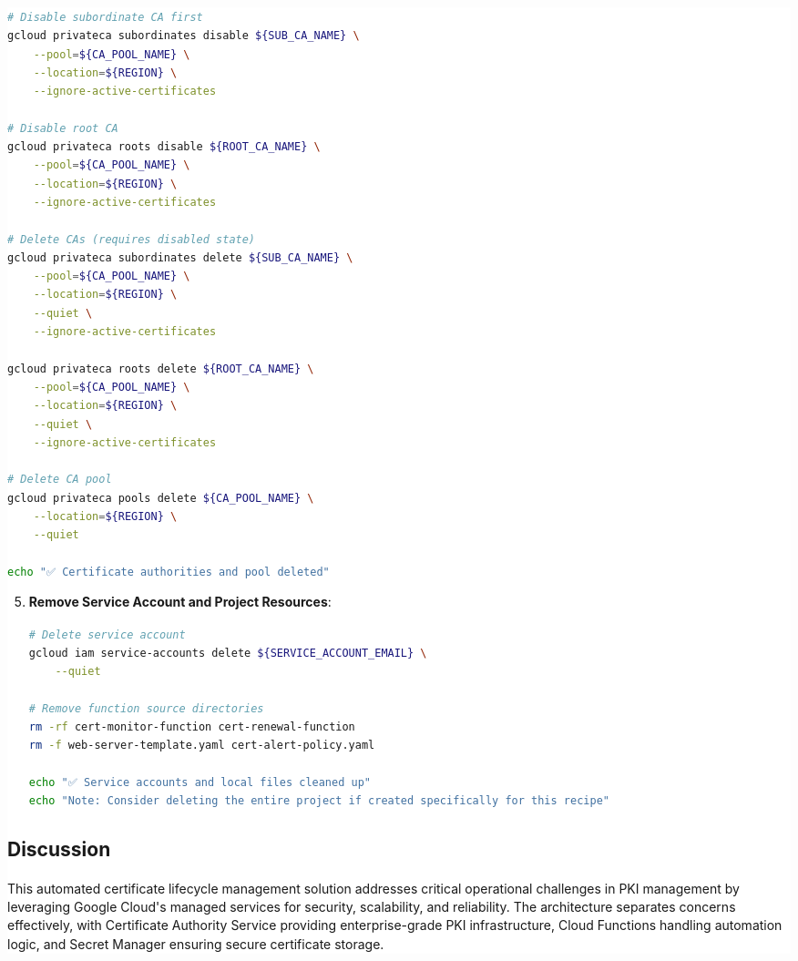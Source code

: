    ```bash
   # Disable subordinate CA first
   gcloud privateca subordinates disable ${SUB_CA_NAME} \
       --pool=${CA_POOL_NAME} \
       --location=${REGION} \
       --ignore-active-certificates
   
   # Disable root CA
   gcloud privateca roots disable ${ROOT_CA_NAME} \
       --pool=${CA_POOL_NAME} \
       --location=${REGION} \
       --ignore-active-certificates
   
   # Delete CAs (requires disabled state)
   gcloud privateca subordinates delete ${SUB_CA_NAME} \
       --pool=${CA_POOL_NAME} \
       --location=${REGION} \
       --quiet \
       --ignore-active-certificates
   
   gcloud privateca roots delete ${ROOT_CA_NAME} \
       --pool=${CA_POOL_NAME} \
       --location=${REGION} \
       --quiet \
       --ignore-active-certificates
   
   # Delete CA pool
   gcloud privateca pools delete ${CA_POOL_NAME} \
       --location=${REGION} \
       --quiet
   
   echo "✅ Certificate authorities and pool deleted"
   ```

5. **Remove Service Account and Project Resources**:

   ```bash
   # Delete service account
   gcloud iam service-accounts delete ${SERVICE_ACCOUNT_EMAIL} \
       --quiet
   
   # Remove function source directories
   rm -rf cert-monitor-function cert-renewal-function
   rm -f web-server-template.yaml cert-alert-policy.yaml
   
   echo "✅ Service accounts and local files cleaned up"
   echo "Note: Consider deleting the entire project if created specifically for this recipe"
   ```

## Discussion

This automated certificate lifecycle management solution addresses critical operational challenges in PKI management by leveraging Google Cloud's managed services for security, scalability, and reliability. The architecture separates concerns effectively, with Certificate Authority Service providing enterprise-grade PKI infrastructure, Cloud Functions handling automation logic, and Secret Manager ensuring secure certificate storage.
